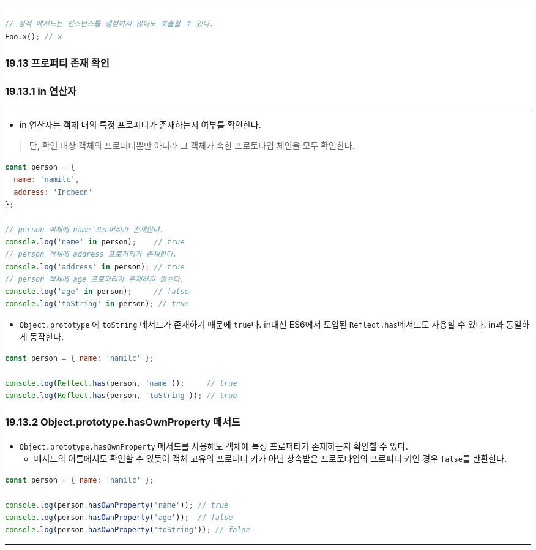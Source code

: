 ```js

// 정적 메서드는 인스턴스를 생성하지 않아도 호출할 수 있다.
Foo.x(); // x
```

### 19.13 프로퍼티 존재 확인

### 19.13.1 in 연산자

---

- in 연산자는 객체 내의 특정 프로퍼티가 존재하는지 여부를 확인한다.

> 단, 확인 대상 객체의 프로퍼티뿐만 아니라 그 객체가 속한 프로토타입 체인을 모두 확인한다.


```js
const person = {
  name: 'namilc',
  address: 'Incheon'
};

// person 객체에 name 프로퍼티가 존재한다.
console.log('name' in person);    // true
// person 객체에 address 프로퍼티가 존재한다.
console.log('address' in person); // true
// person 객체에 age 프로퍼티가 존재하지 않는다.
console.log('age' in person);     // false
console.log('toString' in person); // true
```

- `Object.prototype` 에 `toString` 메서드가 존재하기 때문에 `true`다.
in대신 ES6에서 도입된 `Reflect.has`메서드도 사용할 수 있다. in과 동일하게 동작한다.

```js
const person = { name: 'namilc' };

console.log(Reflect.has(person, 'name'));     // true
console.log(Reflect.has(person, 'toString')); // true
```

### 19.13.2 Object.prototype.hasOwnProperty 메서드

- `Object.prototype.hasOwnProperty` 메서드를 사용해도 객체에 특정 프로퍼티가 존재하는지 확인할 수 있다.
  - 메서드의 이름에서도 확인할 수 있듯이 객체 고유의 프로퍼티 키가 아닌 상속받은 프로토타입의 프로퍼티 키인 경우 `false`를 반환한다.

```js
const person = { name: 'namilc' };

console.log(person.hasOwnProperty('name')); // true
console.log(person.hasOwnProperty('age'));  // false
console.log(person.hasOwnProperty('toString')); // false
```

---
